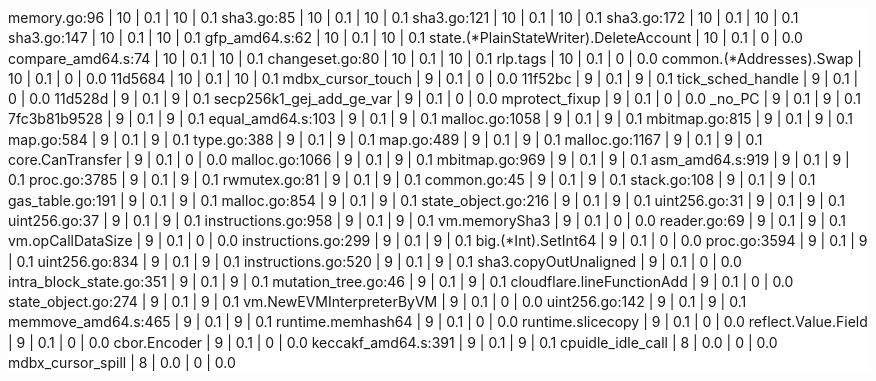 memory.go:96                                     |     10 |   0.1 |  10 |   0.1
sha3.go:85                                       |     10 |   0.1 |  10 |   0.1
sha3.go:121                                      |     10 |   0.1 |  10 |   0.1
sha3.go:172                                      |     10 |   0.1 |  10 |   0.1
sha3.go:147                                      |     10 |   0.1 |  10 |   0.1
gfp_amd64.s:62                                   |     10 |   0.1 |  10 |   0.1
state.(*PlainStateWriter).DeleteAccount          |     10 |   0.1 |   0 |   0.0
compare_amd64.s:74                               |     10 |   0.1 |  10 |   0.1
changeset.go:80                                  |     10 |   0.1 |  10 |   0.1
rlp.tags                                         |     10 |   0.1 |   0 |   0.0
common.(*Addresses).Swap                         |     10 |   0.1 |   0 |   0.0
11d5684                                          |     10 |   0.1 |  10 |   0.1
mdbx_cursor_touch                                |      9 |   0.1 |   0 |   0.0
11f52bc                                          |      9 |   0.1 |   9 |   0.1
tick_sched_handle                                |      9 |   0.1 |   0 |   0.0
11d528d                                          |      9 |   0.1 |   9 |   0.1
secp256k1_gej_add_ge_var                         |      9 |   0.1 |   0 |   0.0
mprotect_fixup                                   |      9 |   0.1 |   0 |   0.0
_no_PC                                           |      9 |   0.1 |   9 |   0.1
7fc3b81b9528                                     |      9 |   0.1 |   9 |   0.1
equal_amd64.s:103                                |      9 |   0.1 |   9 |   0.1
malloc.go:1058                                   |      9 |   0.1 |   9 |   0.1
mbitmap.go:815                                   |      9 |   0.1 |   9 |   0.1
map.go:584                                       |      9 |   0.1 |   9 |   0.1
type.go:388                                      |      9 |   0.1 |   9 |   0.1
map.go:489                                       |      9 |   0.1 |   9 |   0.1
malloc.go:1167                                   |      9 |   0.1 |   9 |   0.1
core.CanTransfer                                 |      9 |   0.1 |   0 |   0.0
malloc.go:1066                                   |      9 |   0.1 |   9 |   0.1
mbitmap.go:969                                   |      9 |   0.1 |   9 |   0.1
asm_amd64.s:919                                  |      9 |   0.1 |   9 |   0.1
proc.go:3785                                     |      9 |   0.1 |   9 |   0.1
rwmutex.go:81                                    |      9 |   0.1 |   9 |   0.1
common.go:45                                     |      9 |   0.1 |   9 |   0.1
stack.go:108                                     |      9 |   0.1 |   9 |   0.1
gas_table.go:191                                 |      9 |   0.1 |   9 |   0.1
malloc.go:854                                    |      9 |   0.1 |   9 |   0.1
state_object.go:216                              |      9 |   0.1 |   9 |   0.1
uint256.go:31                                    |      9 |   0.1 |   9 |   0.1
uint256.go:37                                    |      9 |   0.1 |   9 |   0.1
instructions.go:958                              |      9 |   0.1 |   9 |   0.1
vm.memorySha3                                    |      9 |   0.1 |   0 |   0.0
reader.go:69                                     |      9 |   0.1 |   9 |   0.1
vm.opCallDataSize                                |      9 |   0.1 |   0 |   0.0
instructions.go:299                              |      9 |   0.1 |   9 |   0.1
big.(*Int).SetInt64                              |      9 |   0.1 |   0 |   0.0
proc.go:3594                                     |      9 |   0.1 |   9 |   0.1
uint256.go:834                                   |      9 |   0.1 |   9 |   0.1
instructions.go:520                              |      9 |   0.1 |   9 |   0.1
sha3.copyOutUnaligned                            |      9 |   0.1 |   0 |   0.0
intra_block_state.go:351                         |      9 |   0.1 |   9 |   0.1
mutation_tree.go:46                              |      9 |   0.1 |   9 |   0.1
cloudflare.lineFunctionAdd                       |      9 |   0.1 |   0 |   0.0
state_object.go:274                              |      9 |   0.1 |   9 |   0.1
vm.NewEVMInterpreterByVM                         |      9 |   0.1 |   0 |   0.0
uint256.go:142                                   |      9 |   0.1 |   9 |   0.1
memmove_amd64.s:465                              |      9 |   0.1 |   9 |   0.1
runtime.memhash64                                |      9 |   0.1 |   0 |   0.0
runtime.slicecopy                                |      9 |   0.1 |   0 |   0.0
reflect.Value.Field                              |      9 |   0.1 |   0 |   0.0
cbor.Encoder                                     |      9 |   0.1 |   0 |   0.0
keccakf_amd64.s:391                              |      9 |   0.1 |   9 |   0.1
cpuidle_idle_call                                |      8 |   0.0 |   0 |   0.0
mdbx_cursor_spill                                |      8 |   0.0 |   0 |   0.0